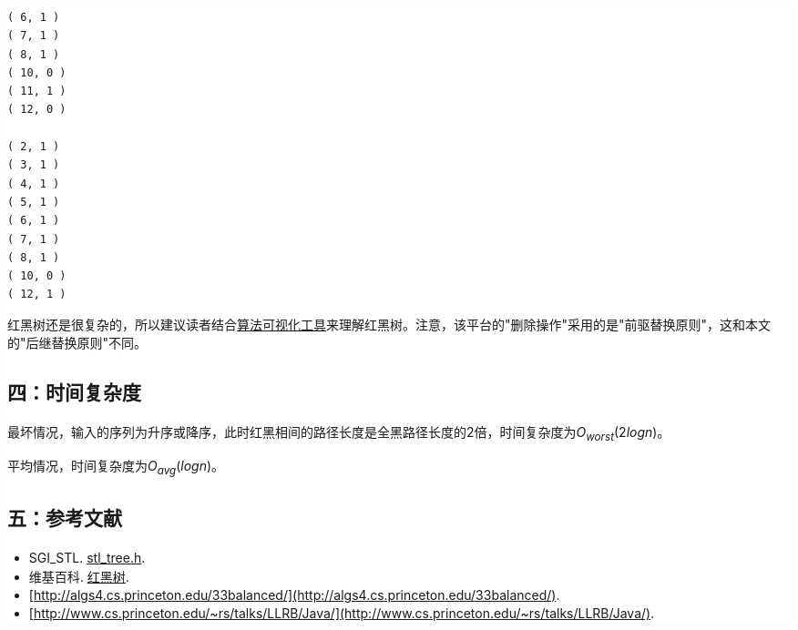 ```
( 6, 1 )
( 7, 1 )
( 8, 1 )
( 10, 0 )
( 11, 1 )
( 12, 0 )

( 2, 1 )
( 3, 1 )
( 4, 1 )
( 5, 1 )
( 6, 1 )
( 7, 1 )
( 8, 1 )
( 10, 0 )
( 12, 1 )
```

红黑树还是很复杂的，所以建议读者结合[算法可视化工具](http://www.cs.usfca.edu/~galles/visualization/RedBlack.html)来理解红黑树。注意，该平台的"删除操作"采用的是"前驱替换原则"，这和本文的"后继替换原则"不同。

## 四：时间复杂度

最坏情况，输入的序列为升序或降序，此时红黑相间的路径长度是全黑路径长度的2倍，时间复杂度为$O_{worst}(2logn)$。

平均情况，时间复杂度为$O_{avg}(logn)$。

## 五：参考文献

- SGI_STL. [stl_tree.h](https://github.com/Hapoa/sgi-stl/blob/master/src/stl_tree.h).
- 维基百科. [红黑树](https://zh.wikipedia.org/wiki/%E7%BA%A2%E9%BB%91%E6%A0%91).
- [http://algs4.cs.princeton.edu/33balanced/](http://algs4.cs.princeton.edu/33balanced/).
- [http://www.cs.princeton.edu/~rs/talks/LLRB/Java/](http://www.cs.princeton.edu/~rs/talks/LLRB/Java/).
